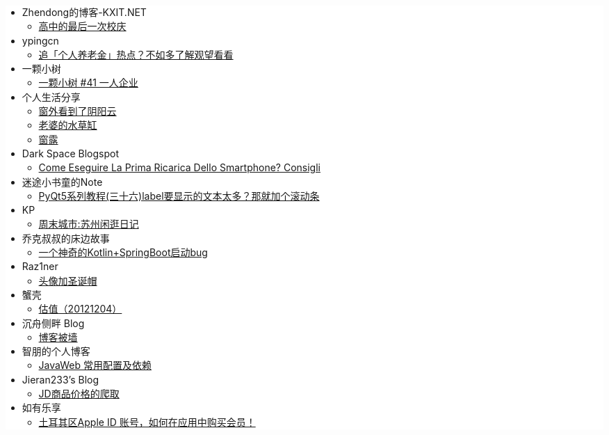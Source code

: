 - Zhendong的博客-KXIT.NET
  - [高中的最后一次校庆](https://www.kxit.net/blog/661.html)
- ypingcn
  - [追「个人养老金」热点？不如多了解观望看看](https://blog.ypingcn.com/2022/12/04/retirement-pension-plan/?utm_medium=rss)
- 一颗小树
  - [一颗小树 #41 一人企业](https://yeshu.cloud/posts/64839c02/)
- 个人生活分享
  - [窗外看到了阴阳云](https://fxpai.com/%e7%aa%97%e5%a4%96%e7%9c%8b%e5%88%b0%e4%ba%86%e9%98%b4%e9%98%b3%e4%ba%91/)
  - [老婆的水草缸](https://fxpai.com/%e8%80%81%e5%a9%86%e7%9a%84%e6%b0%b4%e8%8d%89%e7%bc%b8/)
  - [窗露](https://fxpai.com/%e7%aa%97%e9%9c%b2/)
- Dark Space Blogspot
  - [Come Eseguire La Prima Ricarica Dello Smartphone? Consigli](http://darkwhite666.blogspot.com/2022/12/come-eseguire-la-prima-ricarica-dello.html)
- 迷途小书童的Note
  - [PyQt5系列教程(三十六)label要显示的文本太多？那就加个滚动条](https://xugaoxiang.com/2022/12/04/pyqt5-36-make-label-scrollable/)
- KP
  - [周末城市:苏州闲逛日记](https://zkpeace.com/blog-cn/posts/35119/)
- 乔克叔叔的床边故事
  - [一个神奇的Kotlin+SpringBoot启动bug](https://lifeodyssey.github.io/posts/8bf3d056.html)
- Raz1ner
  - [头像加圣诞帽](https://dev-coco.github.io/post/Profile-Santa-Hat/)
- 蟹壳
  - [估值（20121204）](http://shellc.cn/2022/12/04/%E4%BC%B0%E5%80%BC-20121204.html)
- 沉舟侧畔 Blog
  - [博客被墙](https://springwood.me/blog-gfw-blocked/)
- 智朋的个人博客
  - [JavaWeb 常用配置及依赖](https://coffeelize.top/posts/5a58d3ae.html)
- Jieran233’s Blog
  - [JD商品价格的爬取](https://jieran233.github.io//share/2022/12/04/jd%E5%95%86%E5%93%81%E4%BB%B7%E6%A0%BC%E7%9A%84%E7%88%AC%E5%8F%96.html)
- 如有乐享
  - [土耳其区Apple ID 账号，如何在应用中购买会员！](https://51.ruyo.net/18248.html)
